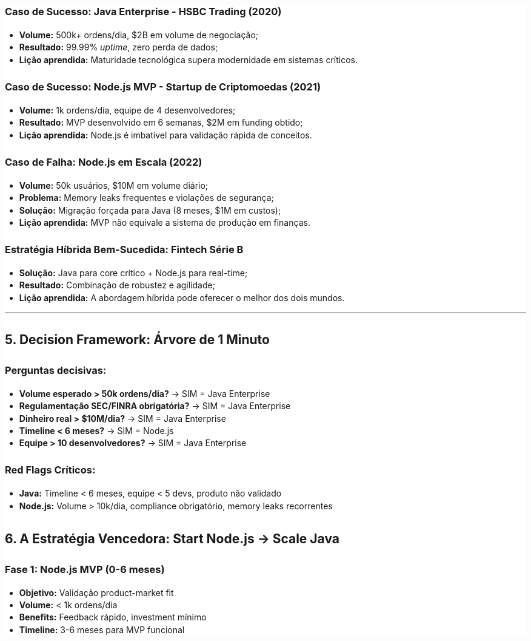 ### Caso de Sucesso: Java Enterprise - HSBC Trading (2020)

- **Volume:** 500k+ ordens/dia, $2B em volume de negociação;
- **Resultado:** 99.99% *uptime*, zero perda de dados;
- **Lição aprendida:** Maturidade tecnológica supera modernidade em sistemas críticos.

### Caso de Sucesso: Node.js MVP - Startup de Criptomoedas (2021)

- **Volume:** 1k ordens/dia, equipe de 4 desenvolvedores;
- **Resultado:** MVP desenvolvido em 6 semanas, $2M em funding obtido;
- **Lição aprendida:** Node.js é imbatível para validação rápida de conceitos.

### Caso de Falha: Node.js em Escala (2022)

- **Volume:** 50k usuários, $10M em volume diário;
- **Problema:** Memory leaks frequentes e violações de segurança;
- **Solução:** Migração forçada para Java (8 meses, $1M em custos);
- **Lição aprendida:** MVP não equivale a sistema de produção em finanças.

### Estratégia Híbrida Bem-Sucedida: Fintech Série B

- **Solução:** Java para core crítico + Node.js para real-time;
- **Resultado:** Combinação de robustez e agilidade;
- **Lição aprendida:** A abordagem híbrida pode oferecer o melhor dos dois mundos.

---

## 5. Decision Framework: Árvore de 1 Minuto

### Perguntas decisivas:

- **Volume esperado > 50k ordens/dia?** → SIM = Java Enterprise
- **Regulamentação SEC/FINRA obrigatória?** → SIM = Java Enterprise
- **Dinheiro real > $10M/dia?** → SIM = Java Enterprise
- **Timeline < 6 meses?** → SIM = Node.js
- **Equipe > 10 desenvolvedores?** → SIM = Java Enterprise

### Red Flags Críticos:

- **Java:** Timeline < 6 meses, equipe < 5 devs, produto não validado
- **Node.js:** Volume > 10k/dia, compliance obrigatório, memory leaks recorrentes 

## 6. A Estratégia Vencedora: Start Node.js → Scale Java

### Fase 1: Node.js MVP (0-6 meses)

- **Objetivo:** Validação product-market fit
- **Volume:** < 1k ordens/dia
- **Benefits:** Feedback rápido, investment mínimo
- **Timeline:** 3-6 meses para MVP funcional
